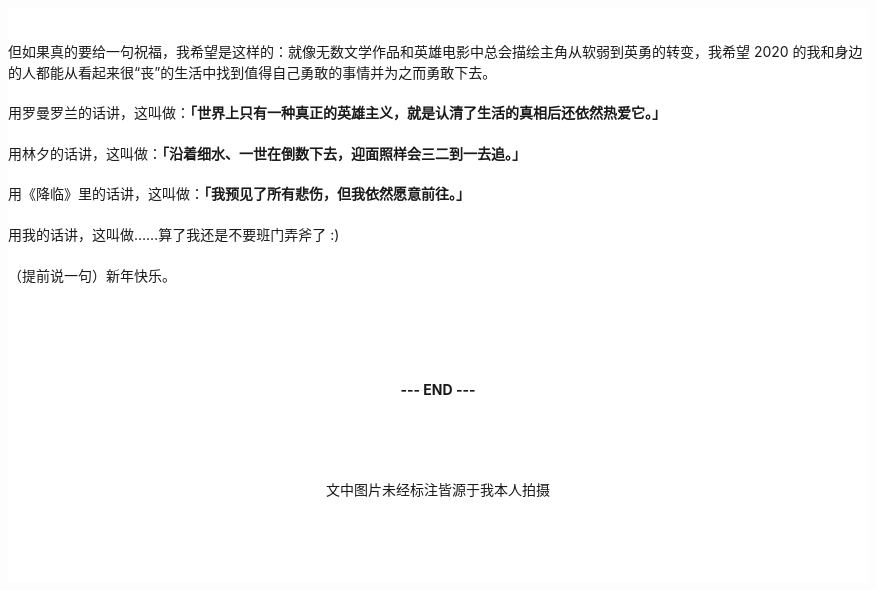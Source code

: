 <br/>

但如果真的要给一句祝福，我希望是这样的：就像无数文学作品和英雄电影中总会描绘主角从软弱到英勇的转变，我希望 2020 的我和身边的人都能从看起来很“丧”的生活中找到值得自己勇敢的事情并为之而勇敢下去。
<br/>
<br/>
用罗曼罗兰的话讲，这叫做：**「世界上只有一种真正的英雄主义，就是认清了生活的真相后还依然热爱它。」**
<br/>
<br/>
用林夕的话讲，这叫做：**「沿着细水、一世在倒数下去，迎面照样会三二到一去追。」**
<br/>
<br/>
用《降临》里的话讲，这叫做：**「我预见了所有悲伤，但我依然愿意前往。」**
<br/>
<br/>
用我的话讲，这叫做……算了我还是不要班门弄斧了 :)
<br/>
<br/>
（提前说一句）新年快乐。



<center>


<br/>
<br/>
<br/>

<h4> --- END ---</h4>
<br/>
<br/>
<br/>
文中图片未经标注皆源于我本人拍摄
</center>
<br/>
<br/>
<br/>
<br/>
